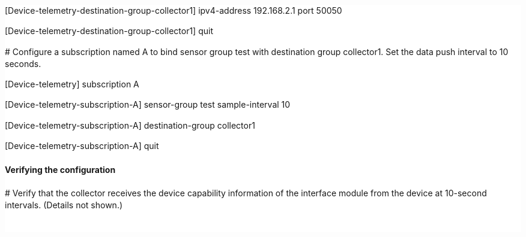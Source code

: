 \[Device-telemetry-destination-group-collector1]
ipv4-address 192.168.2.1 port 50050

\[Device-telemetry-destination-group-collector1]
quit

\# Configure a subscription named A to bind sensor group test
with destination group collector1. Set the data
push interval to 10 seconds.

\[Device-telemetry] subscription A

\[Device-telemetry-subscription-A]
sensor-group test sample-interval 10

\[Device-telemetry-subscription-A]
destination-group collector1

\[Device-telemetry-subscription-A]
quit

#### Verifying the configuration

\# Verify that the collector receives the device
capability information of the interface module from the device at 10-second
intervals. (Details not shown.)

 

